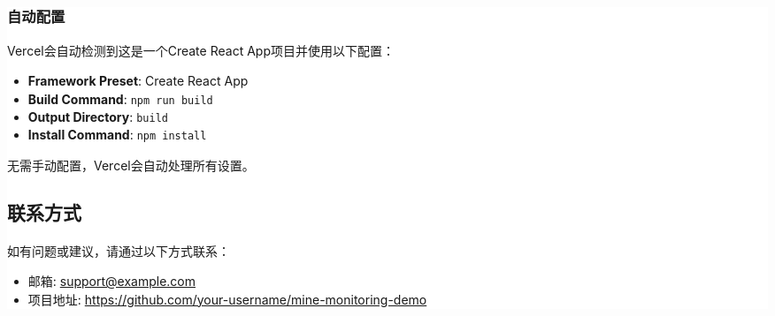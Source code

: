 ### 自动配置

Vercel会自动检测到这是一个Create React App项目并使用以下配置：
- **Framework Preset**: Create React App
- **Build Command**: `npm run build`
- **Output Directory**: `build`
- **Install Command**: `npm install`

无需手动配置，Vercel会自动处理所有设置。

## 联系方式

如有问题或建议，请通过以下方式联系：

- 邮箱: support@example.com
- 项目地址: https://github.com/your-username/mine-monitoring-demo
